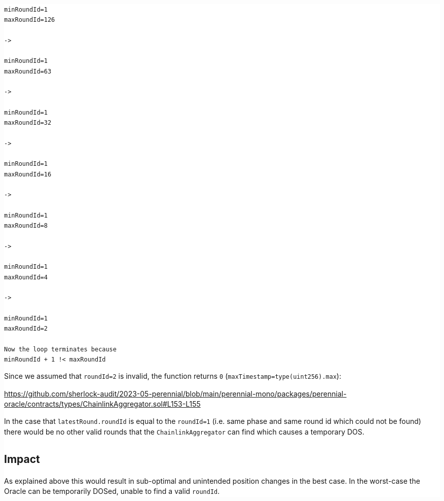 ```text
minRoundId=1
maxRoundId=126

-> 

minRoundId=1
maxRoundId=63

-> 

minRoundId=1
maxRoundId=32

-> 

minRoundId=1
maxRoundId=16

-> 

minRoundId=1
maxRoundId=8

-> 

minRoundId=1
maxRoundId=4

-> 

minRoundId=1
maxRoundId=2

Now the loop terminates because
minRoundId + 1 !< maxRoundId

```

Since we assumed that `roundId=2` is invalid, the function returns `0` (`maxTimestamp=type(uint256).max`):

https://github.com/sherlock-audit/2023-05-perennial/blob/main/perennial-mono/packages/perennial-oracle/contracts/types/ChainlinkAggregator.sol#L153-L155

In the case that `latestRound.roundId` is equal to the `roundId=1`  (i.e. same phase and same round id which could not be found) there would be no other valid rounds that the `ChainlinkAggregator` can find which causes a temporary DOS.

## Impact
As explained above this would result in sub-optimal and unintended position changes in the best case.
In the worst-case the Oracle can be temporarily DOSed, unable to find a valid `roundId`.
